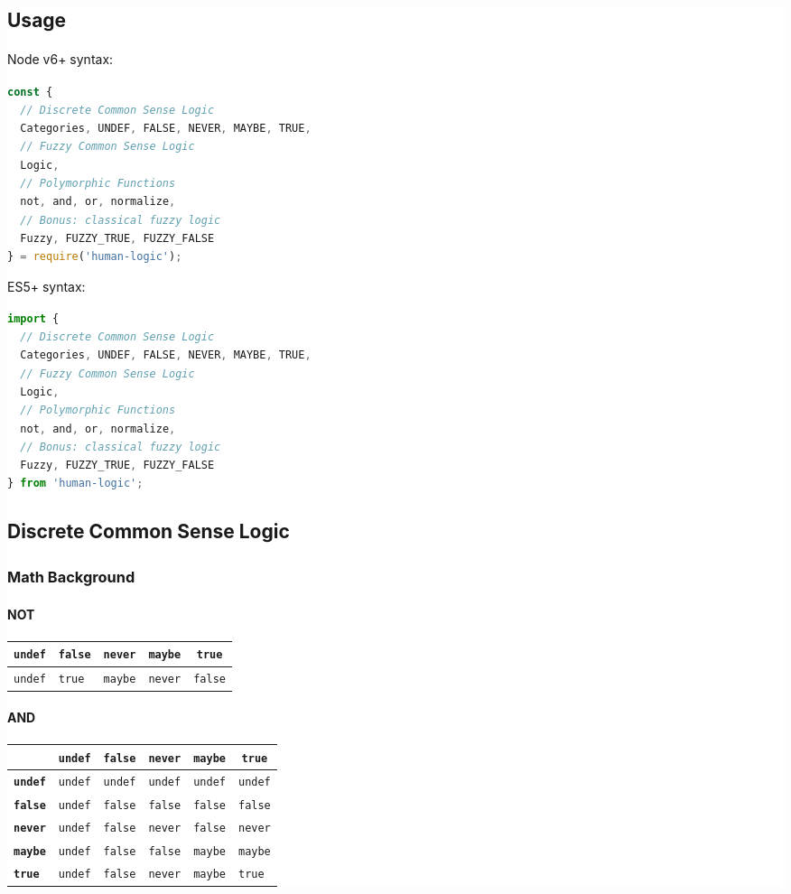 ## Usage

Node v6+ syntax:

```JavaScript
const {
  // Discrete Common Sense Logic
  Categories, UNDEF, FALSE, NEVER, MAYBE, TRUE,
  // Fuzzy Common Sense Logic
  Logic,
  // Polymorphic Functions
  not, and, or, normalize,
  // Bonus: classical fuzzy logic
  Fuzzy, FUZZY_TRUE, FUZZY_FALSE
} = require('human-logic');
```

ES5+ syntax:

```JavaScript
import {
  // Discrete Common Sense Logic
  Categories, UNDEF, FALSE, NEVER, MAYBE, TRUE,
  // Fuzzy Common Sense Logic
  Logic,
  // Polymorphic Functions
  not, and, or, normalize,
  // Bonus: classical fuzzy logic
  Fuzzy, FUZZY_TRUE, FUZZY_FALSE
} from 'human-logic';
```

## Discrete Common Sense Logic

### Math Background

#### NOT

| `undef` | `false` | `never` | `maybe` | `true` |
| --- | --- | --- | --- | --- |
| `undef` | `true` | `maybe` | `never` | `false` |

#### AND

|  | `undef` | `false` | `never` | `maybe` | `true` |
| --- | --- | --- | --- | --- | --- |
| **`undef`** | `undef` | `undef` | `undef` | `undef` | `undef` |
| **`false`** | `undef` | `false` | `false` | `false` | `false` |
| **`never`** | `undef` | `false` | `never` | `false` | `never` |
| **`maybe`** | `undef` | `false` | `false` | `maybe` | `maybe` |
| **`true`** | `undef` | `false` | `never` | `maybe` | `true` |
